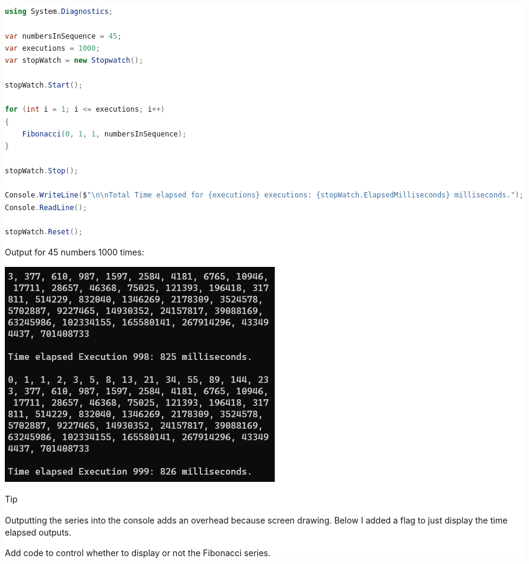 ```csharp
using System.Diagnostics;

var numbersInSequence = 45;
var executions = 1000;
var stopWatch = new Stopwatch();

stopWatch.Start();

for (int i = 1; i <= executions; i++)
{
    Fibonacci(0, 1, 1, numbersInSequence);
}

stopWatch.Stop();

Console.WriteLine($"\n\nTotal Time elapsed for {executions} executions: {stopWatch.ElapsedMilliseconds} milliseconds.");
Console.ReadLine();

stopWatch.Reset();
```

Output for 45 numbers 1000 times:

![Output for 45 numbers 1000 times](images/00c0803858953229dd6645c746734d62ebcae6731ab344467687bcefc1c228ae.png)  

> [!TIP]
> Outputting the series into the console adds an overhead because screen drawing. Below I added a flag to just display the time elapsed outputs.

Add code to control whether to display or not the Fibonacci series.

```csharp

```
